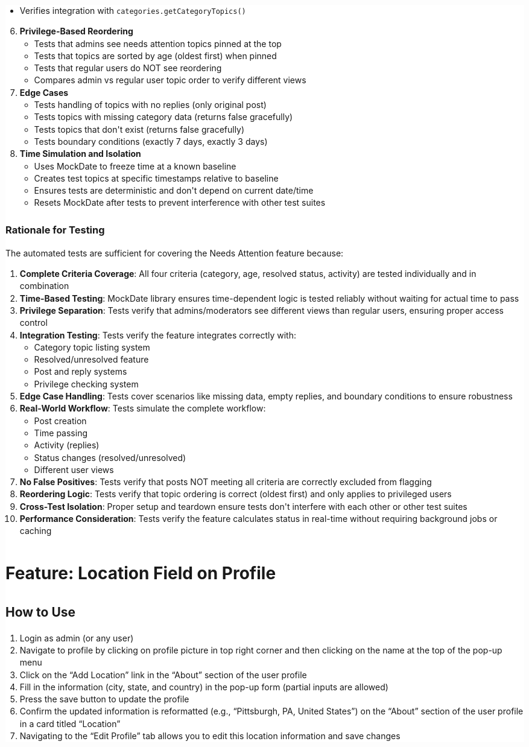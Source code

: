    - Verifies integration with `categories.getCategoryTopics()`
6. **Privilege-Based Reordering**
   - Tests that admins see needs attention topics pinned at the top
   - Tests that topics are sorted by age (oldest first) when pinned
   - Tests that regular users do NOT see reordering
   - Compares admin vs regular user topic order to verify different views
7. **Edge Cases**
   - Tests handling of topics with no replies (only original post)
   - Tests topics with missing category data (returns false gracefully)
   - Tests topics that don't exist (returns false gracefully)
   - Tests boundary conditions (exactly 7 days, exactly 3 days)
8. **Time Simulation and Isolation**
   - Uses MockDate to freeze time at a known baseline
   - Creates test topics at specific timestamps relative to baseline
   - Ensures tests are deterministic and don't depend on current date/time
   - Resets MockDate after tests to prevent interference with other test suites

### Rationale for Testing
The automated tests are sufficient for covering the Needs Attention feature because:
1. **Complete Criteria Coverage**: All four criteria (category, age, resolved status, activity) are tested individually and in combination
2. **Time-Based Testing**: MockDate library ensures time-dependent logic is tested reliably without waiting for actual time to pass
3. **Privilege Separation**: Tests verify that admins/moderators see different views than regular users, ensuring proper access control
4. **Integration Testing**: Tests verify the feature integrates correctly with:
   - Category topic listing system
   - Resolved/unresolved feature
   - Post and reply systems
   - Privilege checking system
5. **Edge Case Handling**: Tests cover scenarios like missing data, empty replies, and boundary conditions to ensure robustness
6. **Real-World Workflow**: Tests simulate the complete workflow:
   - Post creation
   - Time passing
   - Activity (replies)
   - Status changes (resolved/unresolved)
   - Different user views
7. **No False Positives**: Tests verify that posts NOT meeting all criteria are correctly excluded from flagging
8. **Reordering Logic**: Tests verify that topic ordering is correct (oldest first) and only applies to privileged users
9. **Cross-Test Isolation**: Proper setup and teardown ensure tests don't interfere with each other or other test suites
10. **Performance Consideration**: Tests verify the feature calculates status in real-time without requiring background jobs or caching

# Feature: Location Field on Profile

## How to Use
1. Login as admin (or any user)
2. Navigate to profile by clicking on profile picture in top right corner and then clicking on the name at the top of the pop-up menu
3. Click on the “Add Location” link in the “About” section of the user profile
4. Fill in the information (city, state, and country) in the pop-up form (partial inputs are allowed) 
5. Press the save button to update the profile
5. Confirm the updated information is reformatted (e.g., “Pittsburgh, PA, United States”) on the “About” section of the user profile in a card titled “Location”
6. Navigating to the “Edit Profile” tab allows you to edit this location information and save changes